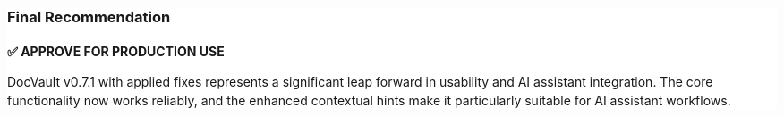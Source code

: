 ### Final Recommendation

**✅ APPROVE FOR PRODUCTION USE**

DocVault v0.7.1 with applied fixes represents a significant leap forward in usability and AI assistant integration. The core functionality now works reliably, and the enhanced contextual hints make it particularly suitable for AI assistant workflows.